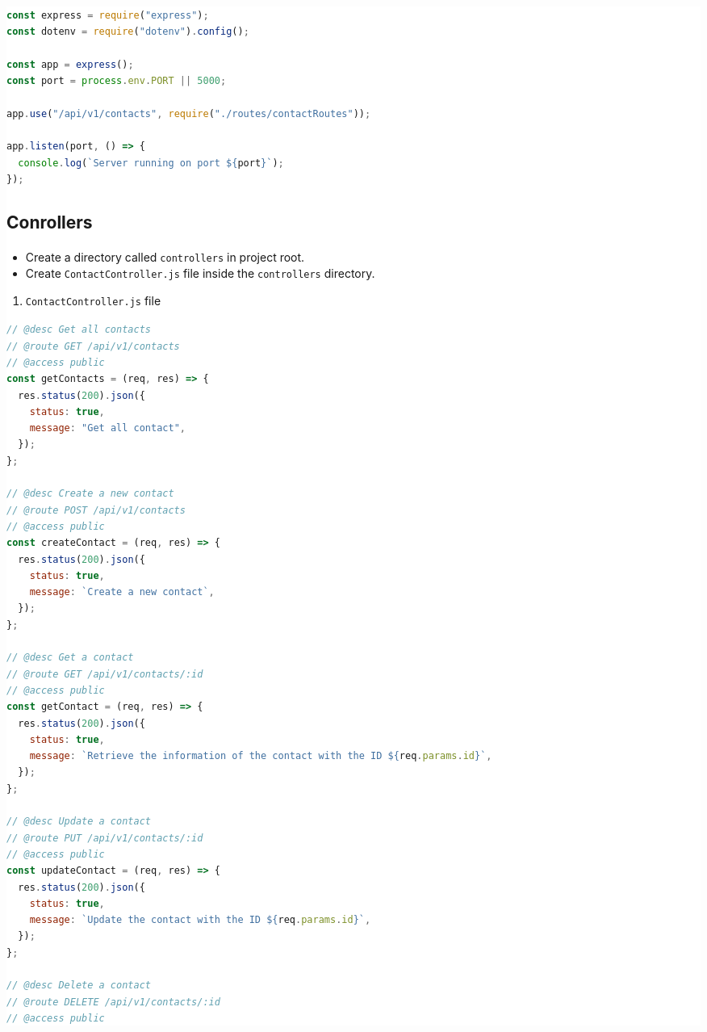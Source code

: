 ```js
const express = require("express");
const dotenv = require("dotenv").config();

const app = express();
const port = process.env.PORT || 5000;

app.use("/api/v1/contacts", require("./routes/contactRoutes"));

app.listen(port, () => {
  console.log(`Server running on port ${port}`);
});
```

## Conrollers

- Create a directory called `controllers` in project root.
- Create `ContactController.js` file inside the `controllers` directory.

1. `ContactController.js` file

```js
// @desc Get all contacts
// @route GET /api/v1/contacts
// @access public
const getContacts = (req, res) => {
  res.status(200).json({
    status: true,
    message: "Get all contact",
  });
};

// @desc Create a new contact
// @route POST /api/v1/contacts
// @access public
const createContact = (req, res) => {
  res.status(200).json({
    status: true,
    message: `Create a new contact`,
  });
};

// @desc Get a contact
// @route GET /api/v1/contacts/:id
// @access public
const getContact = (req, res) => {
  res.status(200).json({
    status: true,
    message: `Retrieve the information of the contact with the ID ${req.params.id}`,
  });
};

// @desc Update a contact
// @route PUT /api/v1/contacts/:id
// @access public
const updateContact = (req, res) => {
  res.status(200).json({
    status: true,
    message: `Update the contact with the ID ${req.params.id}`,
  });
};

// @desc Delete a contact
// @route DELETE /api/v1/contacts/:id
// @access public
```